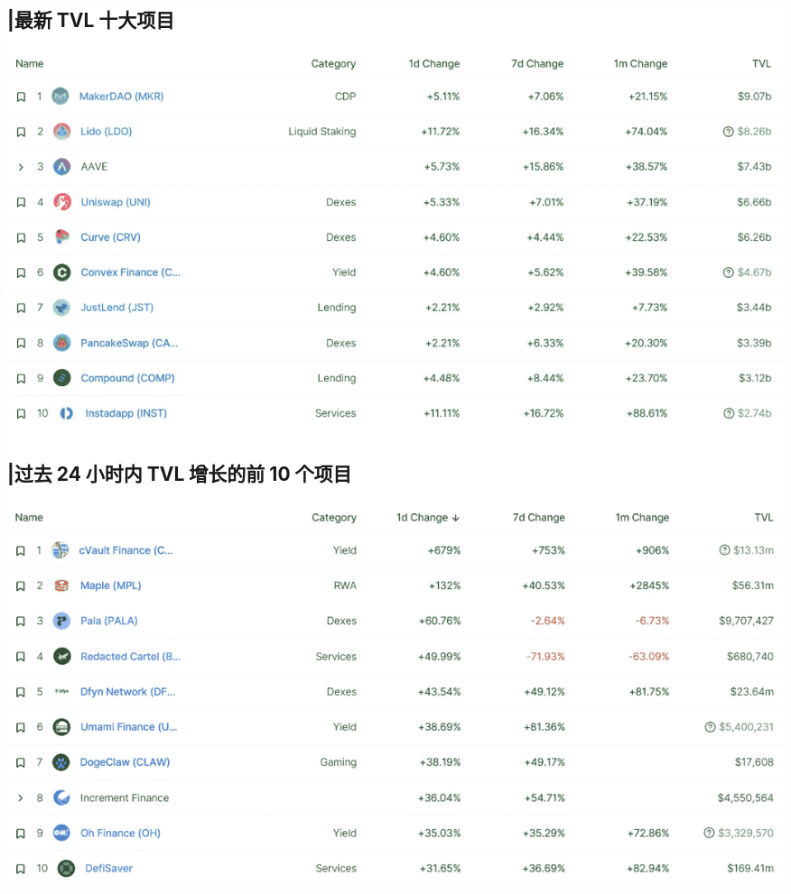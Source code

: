 ## ******|最新 TVL 十大项目******

******![](img/629f44b06df9a7d95aca2340929bc221.png)******

## ******|过去 24 小时内 TVL 增长的前 10 个项目******

******![](img/82cc41356ef78e20059ded2a4c7813da.png)******
